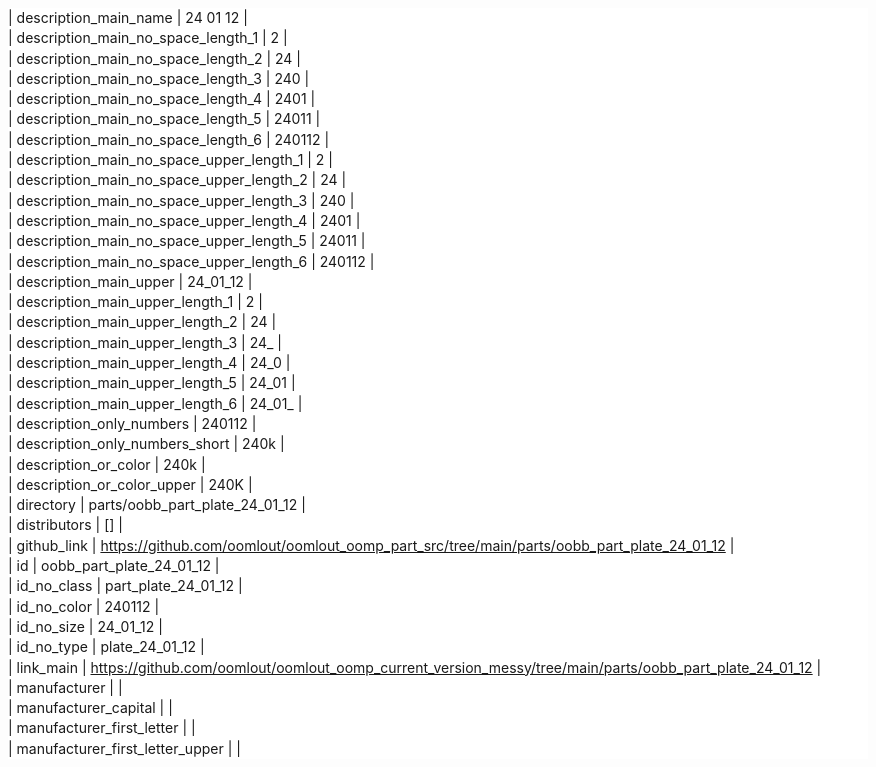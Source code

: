 | description_main_name | 24 01 12 |  
| description_main_no_space_length_1 | 2 |  
| description_main_no_space_length_2 | 24 |  
| description_main_no_space_length_3 | 240 |  
| description_main_no_space_length_4 | 2401 |  
| description_main_no_space_length_5 | 24011 |  
| description_main_no_space_length_6 | 240112 |  
| description_main_no_space_upper_length_1 | 2 |  
| description_main_no_space_upper_length_2 | 24 |  
| description_main_no_space_upper_length_3 | 240 |  
| description_main_no_space_upper_length_4 | 2401 |  
| description_main_no_space_upper_length_5 | 24011 |  
| description_main_no_space_upper_length_6 | 240112 |  
| description_main_upper | 24_01_12 |  
| description_main_upper_length_1 | 2 |  
| description_main_upper_length_2 | 24 |  
| description_main_upper_length_3 | 24_ |  
| description_main_upper_length_4 | 24_0 |  
| description_main_upper_length_5 | 24_01 |  
| description_main_upper_length_6 | 24_01_ |  
| description_only_numbers | 240112 |  
| description_only_numbers_short | 240k |  
| description_or_color | 240k |  
| description_or_color_upper | 240K |  
| directory | parts/oobb_part_plate_24_01_12 |  
| distributors | [] |  
| github_link | https://github.com/oomlout/oomlout_oomp_part_src/tree/main/parts/oobb_part_plate_24_01_12 |  
| id | oobb_part_plate_24_01_12 |  
| id_no_class | part_plate_24_01_12 |  
| id_no_color | 240112 |  
| id_no_size | 24_01_12 |  
| id_no_type | plate_24_01_12 |  
| link_main | https://github.com/oomlout/oomlout_oomp_current_version_messy/tree/main/parts/oobb_part_plate_24_01_12 |  
| manufacturer |  |  
| manufacturer_capital |  |  
| manufacturer_first_letter |  |  
| manufacturer_first_letter_upper |  |  